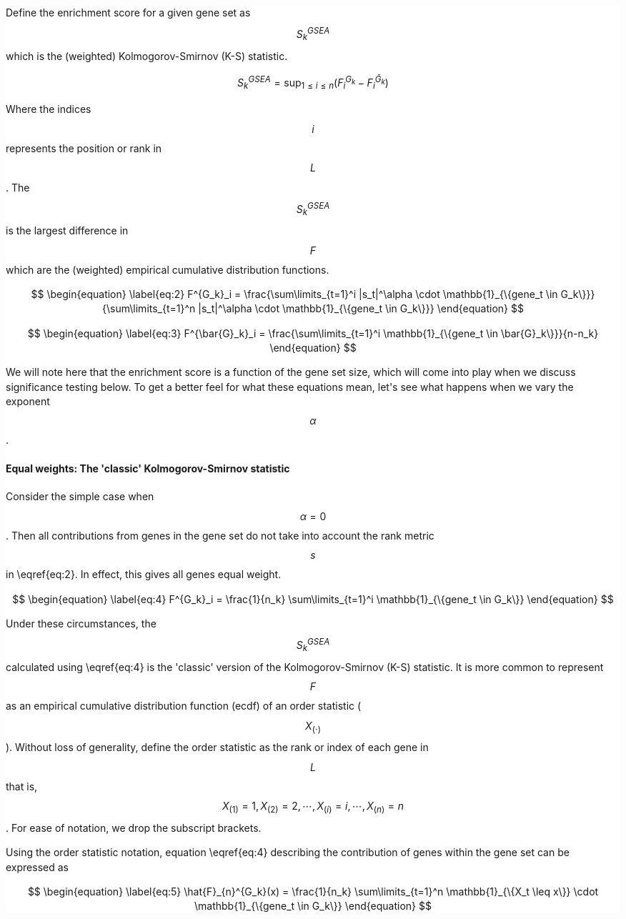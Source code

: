 Define the enrichment score for a given gene set as $$S^{GSEA}_k$$ which is the (weighted) Kolmogorov-Smirnov (K-S) statistic.

$$
\begin{equation} \label{eq:1}
    S^{GSEA}_k = \sup_{1 \leq i \leq n} (F^{G_k}_i-F^{\bar{G}_k}_i)
\end{equation}
$$

Where the indices $$i$$ represents the position or rank in $$L$$. The $$S^{GSEA}_k$$ is the largest difference in $$F$$ which are the (weighted) empirical cumulative distribution functions.

$$
\begin{equation} \label{eq:2}
    F^{G_k}_i = \frac{\sum\limits_{t=1}^i |s_t|^\alpha \cdot \mathbb{1}_{\{gene_t \in G_k\}}}{\sum\limits_{t=1}^n |s_t|^\alpha \cdot \mathbb{1}_{\{gene_t \in G_k\}}}
\end{equation}
$$

$$
\begin{equation} \label{eq:3}
    F^{\bar{G}_k}_i = \frac{\sum\limits_{t=1}^i \mathbb{1}_{\{gene_t \in \bar{G}_k\}}}{n-n_k}
\end{equation}
$$

We will note here that the enrichment score is a function of the gene set size, which will come into play when we discuss significance testing below. To get a better feel for what these equations mean, let's see what happens when we vary the exponent $$\alpha$$.

#### Equal weights: The 'classic' Kolmogorov-Smirnov statistic

Consider the simple case when $$\alpha=0$$. Then all contributions from genes in the gene set do not take into account the rank metric $$s$$ in \eqref{eq:2}. In effect, this gives all genes equal weight.

$$
\begin{equation} \label{eq:4}
    F^{G_k}_i = \frac{1}{n_k} \sum\limits_{t=1}^i \mathbb{1}_{\{gene_t \in G_k\}}
\end{equation}
$$

Under these circumstances, the $$S^{GSEA}_k$$ calculated using \eqref{eq:4} is the 'classic' version of the Kolmogorov-Smirnov (K-S) statistic. It is more common to represent $$F$$ as an empirical cumulative distribution function (ecdf) of an order statistic ($$X_{(\cdot)}$$). Without loss of generality, define the order statistic as the rank or index of each gene in $$L$$ that is, $$X_{(1)}=1, X_{(2)}=2, \cdots, X_{(i)}=i, \cdots, X_{(n)}=n$$. For ease of notation, we drop the subscript brackets.

Using the order statistic notation, equation \eqref{eq:4} describing the contribution of genes within the gene set can be expressed as

$$
\begin{equation} \label{eq:5}
    \hat{F}_{n}^{G_k}(x) = \frac{1}{n_k} \sum\limits_{t=1}^n \mathbb{1}_{\{X_t \leq x\}} \cdot \mathbb{1}_{\{gene_t \in G_k\}}
\end{equation}
$$
